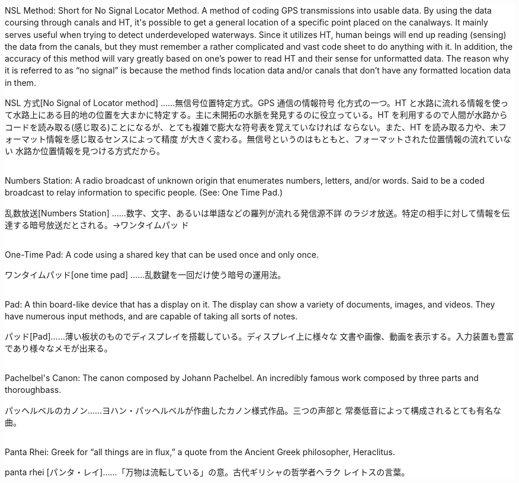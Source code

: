 NSL Method: Short for No Signal Locator Method. A method of coding GPS transmissions into 
usable data. By using the data coursing through canals and HT, it's possible to get a general 
location of a specific point placed on the canalways. It mainly serves useful when trying to 
detect underdeveloped waterways. Since it utilizes HT, human beings will end up reading 
(sensing) the data from the canals, but they must remember a rather complicated and vast 
code sheet to do anything with it. In addition, the accuracy of this method will vary greatly 
based on one’s power to read HT and their sense for unformatted data. The reason why it is 
referred to as “no signal” is because the method finds location data and/or canals that don’t 
have any formatted location data in them.  

NSL 方式[No Signal of Locator method] ……無信号位置特定方式。GPS 通信の情報符号
化方式の一つ。HT と水路に流れる情報を使って水路上にある目的地の位置を大まかに特定する。主に未開拓の水脈を発見するのに役立っている。HT を利用するので人間が水路から
コードを読み取る(感じ取る)ことになるが、とても複雑で膨大な符号表を覚えていなければ
ならない。また、HT を読み取る力や、未フォーマット情報を感じ取るセンスによって精度
が大きく変わる。無信号というのはもともと、フォーマットされた位置情報の流れていない
水路か位置情報を見つける方式だから。 

##

Numbers Station: A radio broadcast of unknown origin that enumerates numbers, letters, 
and/or words. Said to be a coded broadcast to relay information to specific people. (See: One 
Time Pad.)  

乱数放送[Numbers Station] ……数字、文字、あるいは単語などの羅列が流れる発信源不詳
のラジオ放送。特定の相手に対して情報を伝達する暗号放送だとされる。→ワンタイムパッ
ド 

##

One-Time Pad: A code using a shared key that can be used once and only once.   

ワンタイムパッド[one time pad] ……乱数鍵を一回だけ使う暗号の運用法。 

##

Pad: A thin board-like device that has a display on it. The display can show a variety of 
documents, images, and videos. They have numerous input methods, and are capable of 
taking all sorts of notes.  

パッド[Pad]……薄い板状のものでディスプレイを搭載している。ディスプレイ上に様々な
文書や画像、動画を表示する。入力装置も豊富であり様々なメモが出来る。 

##

Pachelbel's Canon: The canon composed by Johann Pachelbel. An incredibly famous work 
composed by three parts and thoroughbass.  

パッヘルベルのカノン……ヨハン・パッヘルベルが作曲したカノン様式作品。三つの声部と
常奏低音によって構成されるとても有名な曲。 
 

##

Panta Rhei: Greek for “all things are in flux,” a quote from the Ancient Greek philosopher, 
Heraclitus.  

panta rhei [パンタ・レイ]……「万物は流転している」の意。古代ギリシャの哲学者ヘラク
レイトスの言葉。 
